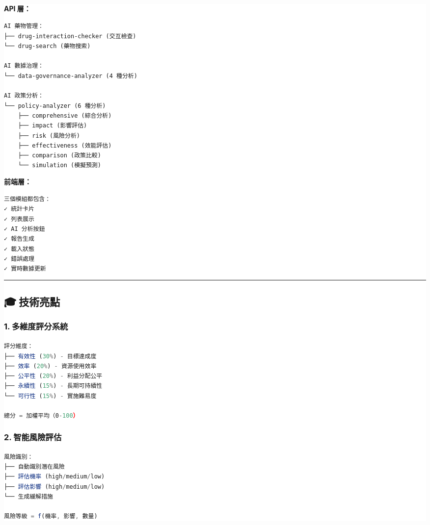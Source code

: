 **API 層：**
```
AI 藥物管理：
├── drug-interaction-checker (交互檢查)
└── drug-search (藥物搜索)

AI 數據治理：
└── data-governance-analyzer (4 種分析)

AI 政策分析：
└── policy-analyzer (6 種分析)
    ├── comprehensive (綜合分析)
    ├── impact (影響評估)
    ├── risk (風險分析)
    ├── effectiveness (效能評估)
    ├── comparison (政策比較)
    └── simulation (模擬預測)
```

**前端層：**
```
三個模組都包含：
✓ 統計卡片
✓ 列表展示
✓ AI 分析按鈕
✓ 報告生成
✓ 載入狀態
✓ 錯誤處理
✓ 實時數據更新
```

---

## 🎓 技術亮點

### 1. 多維度評分系統
```typescript
評分維度：
├── 有效性 (30%) - 目標達成度
├── 效率 (20%) - 資源使用效率
├── 公平性 (20%) - 利益分配公平
├── 永續性 (15%) - 長期可持續性
└── 可行性 (15%) - 實施難易度

總分 = 加權平均（0-100）
```

### 2. 智能風險評估
```typescript
風險識別：
├── 自動識別潛在風險
├── 評估機率 (high/medium/low)
├── 評估影響 (high/medium/low)
└── 生成緩解措施

風險等級 = f(機率, 影響, 數量)
```
